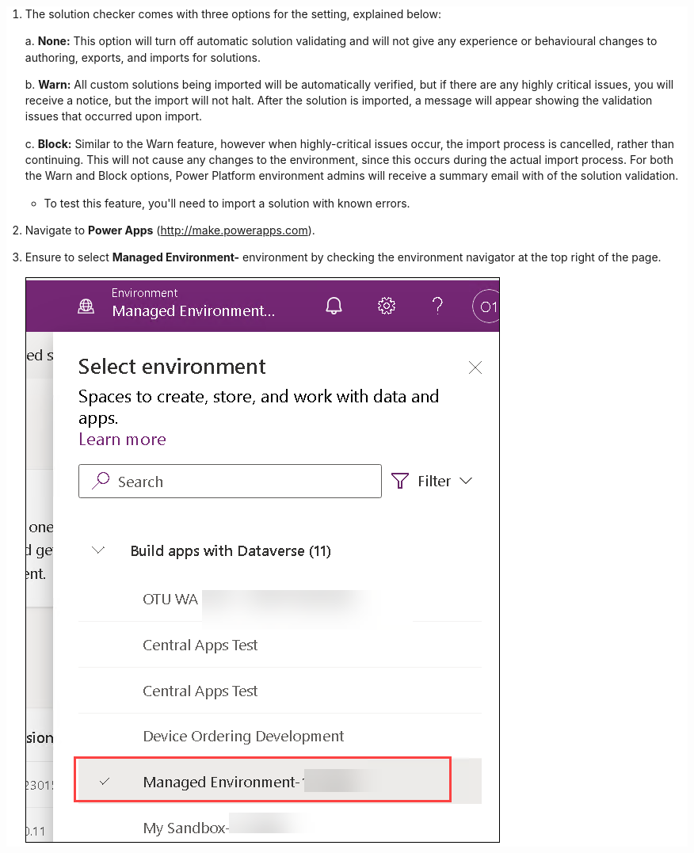 1. The solution checker comes with three options for the setting, explained below:

   a. **None:** This option will turn off automatic solution validating and will not give any experience or behavioural changes to authoring, exports, and imports for solutions.

   b. **Warn:** All custom solutions being imported will be automatically verified, but if there are any highly critical issues, you will receive a notice, but the import will not halt. After the solution is imported, a message will appear showing the validation issues that occurred upon import.

   c. **Block:** Similar to the Warn feature, however when highly-critical issues occur, the import process is cancelled, rather than continuing. This will not cause any changes to the 
      environment, since this occurs during the actual import process. For both the Warn and Block options, Power Platform environment admins will receive a summary email with of 
      the solution validation.

   - To test this feature, you'll need to import a solution with known errors.

1. Navigate to **Power Apps** (http://make.powerapps.com).

1. Ensure to select **Managed Environment-<inject key="Deployment ID" enableCopy="false" />** environment by checking the environment navigator at the top right of the page.

   ![](images/M04/p4p10.png)
